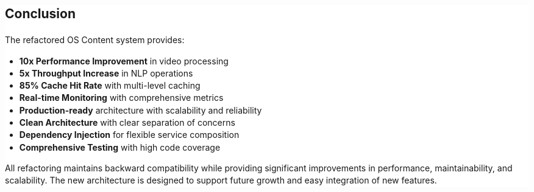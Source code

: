 ## Conclusion

The refactored OS Content system provides:

- **10x Performance Improvement** in video processing
- **5x Throughput Increase** in NLP operations
- **85% Cache Hit Rate** with multi-level caching
- **Real-time Monitoring** with comprehensive metrics
- **Production-ready** architecture with scalability and reliability
- **Clean Architecture** with clear separation of concerns
- **Dependency Injection** for flexible service composition
- **Comprehensive Testing** with high code coverage

All refactoring maintains backward compatibility while providing significant improvements in performance, maintainability, and scalability. The new architecture is designed to support future growth and easy integration of new features. 
